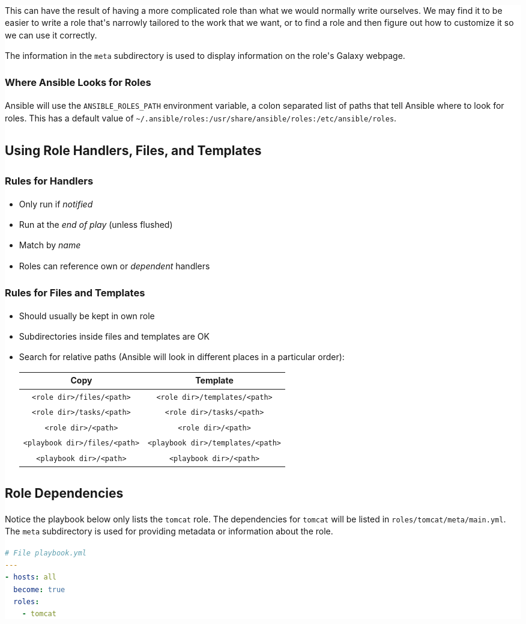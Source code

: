This can have the result of having a more complicated role than what we would normally write ourselves. We may find it to be easier to write a role that's narrowly tailored to the work that we want, or to find a role and then figure out how to customize it so we can use it correctly.

The information in the `meta` subdirectory is used to display information on the role's Galaxy webpage.

### Where Ansible Looks for Roles

Ansible will use the `ANSIBLE_ROLES_PATH` environment variable, a colon separated list of paths that tell Ansible where to look for roles. This has a default value of `~/.ansible/roles:/usr/share/ansible/roles:/etc/ansible/roles`.

## Using Role Handlers, Files, and Templates

### Rules for Handlers

* Only run if *notified*

* Run at the *end of play* (unless flushed)

* Match by *name*

* Roles can reference own or *dependent* handlers

### Rules for Files and Templates

* Should usually be kept in own role

* Subdirectories inside files and templates are OK

* Search for relative paths (Ansible will look in different places in a particular order):

  |             Copy              |             Template              |
  | :---------------------------: | :-------------------------------: |
  |   `<role dir>/files/<path>`   |   `<role dir>/templates/<path>`   |
  |   `<role dir>/tasks/<path>`   |     `<role dir>/tasks/<path>`     |
  |      `<role dir>/<path>`      |        `<role dir>/<path>`        |
  | `<playbook dir>/files/<path>` | `<playbook dir>/templates/<path>` |
  |    `<playbook dir>/<path>`    |      `<playbook dir>/<path>`      |

## Role Dependencies

Notice the playbook below only lists the `tomcat` role. The dependencies for `tomcat` will be listed in `roles/tomcat/meta/main.yml`. The `meta` subdirectory is used for providing metadata or information about the role.

```yaml
# File playbook.yml
---
- hosts: all
  become: true
  roles:
    - tomcat
```
